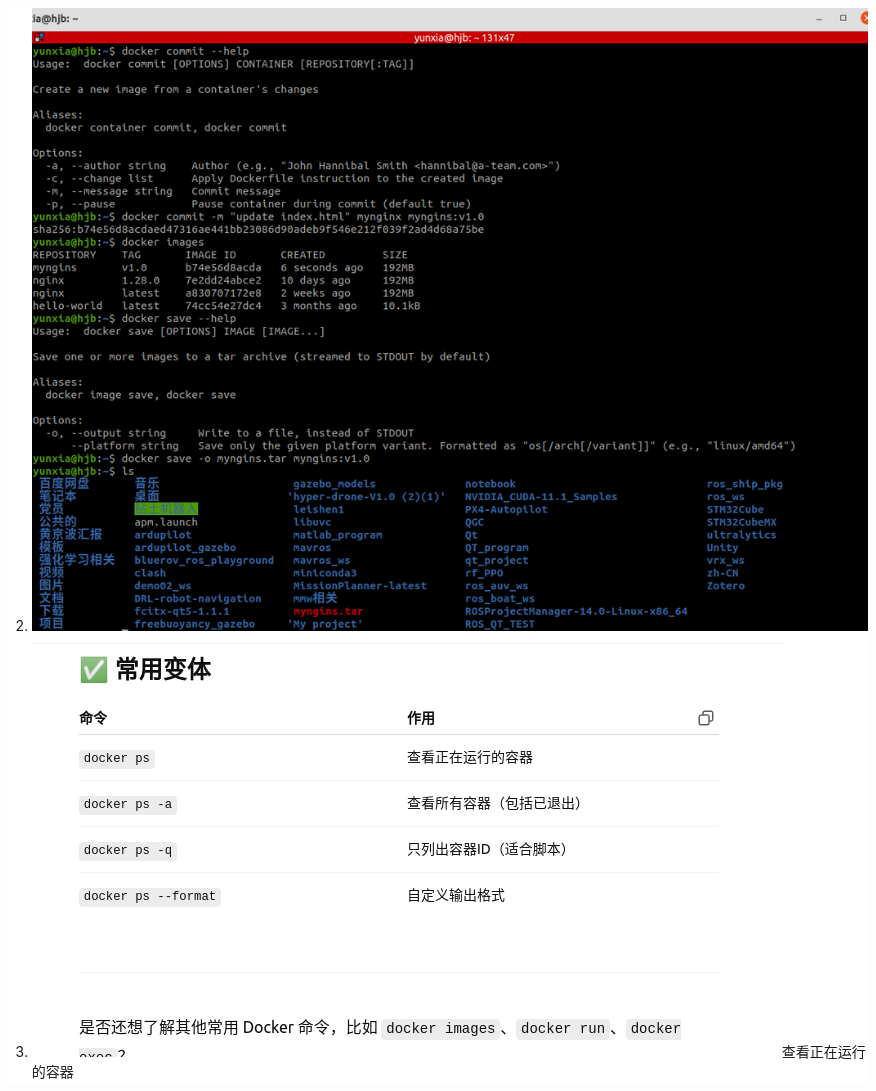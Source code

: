 2. ![alt text](.assets_IMG/docker/image-30.png)
3. ![alt text](.assets_IMG/docker/image-31.png)查看正在运行的容器